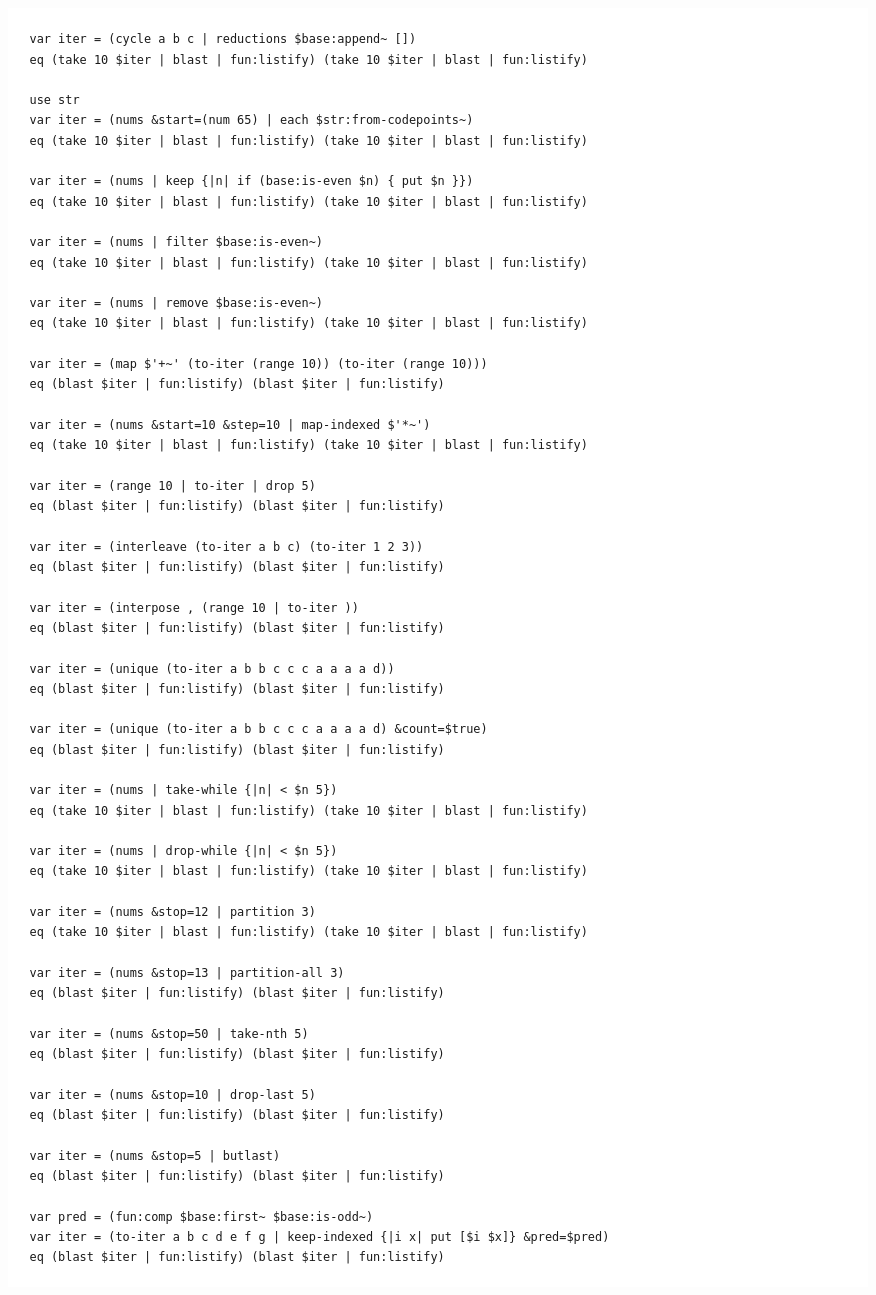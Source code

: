 ```elvish
   
   var iter = (cycle a b c | reductions $base:append~ [])
   eq (take 10 $iter | blast | fun:listify) (take 10 $iter | blast | fun:listify)
   
   use str
   var iter = (nums &start=(num 65) | each $str:from-codepoints~)
   eq (take 10 $iter | blast | fun:listify) (take 10 $iter | blast | fun:listify)
   
   var iter = (nums | keep {|n| if (base:is-even $n) { put $n }})
   eq (take 10 $iter | blast | fun:listify) (take 10 $iter | blast | fun:listify)
   
   var iter = (nums | filter $base:is-even~)
   eq (take 10 $iter | blast | fun:listify) (take 10 $iter | blast | fun:listify)
   
   var iter = (nums | remove $base:is-even~)
   eq (take 10 $iter | blast | fun:listify) (take 10 $iter | blast | fun:listify)
   
   var iter = (map $'+~' (to-iter (range 10)) (to-iter (range 10)))
   eq (blast $iter | fun:listify) (blast $iter | fun:listify)
   
   var iter = (nums &start=10 &step=10 | map-indexed $'*~')
   eq (take 10 $iter | blast | fun:listify) (take 10 $iter | blast | fun:listify)
   
   var iter = (range 10 | to-iter | drop 5)
   eq (blast $iter | fun:listify) (blast $iter | fun:listify)
   
   var iter = (interleave (to-iter a b c) (to-iter 1 2 3))
   eq (blast $iter | fun:listify) (blast $iter | fun:listify)
   
   var iter = (interpose , (range 10 | to-iter ))
   eq (blast $iter | fun:listify) (blast $iter | fun:listify)
   
   var iter = (unique (to-iter a b b c c c a a a a d))
   eq (blast $iter | fun:listify) (blast $iter | fun:listify)
   
   var iter = (unique (to-iter a b b c c c a a a a d) &count=$true)
   eq (blast $iter | fun:listify) (blast $iter | fun:listify)
   
   var iter = (nums | take-while {|n| < $n 5})
   eq (take 10 $iter | blast | fun:listify) (take 10 $iter | blast | fun:listify)
   
   var iter = (nums | drop-while {|n| < $n 5})
   eq (take 10 $iter | blast | fun:listify) (take 10 $iter | blast | fun:listify)
   
   var iter = (nums &stop=12 | partition 3)
   eq (take 10 $iter | blast | fun:listify) (take 10 $iter | blast | fun:listify)
   
   var iter = (nums &stop=13 | partition-all 3)
   eq (blast $iter | fun:listify) (blast $iter | fun:listify)
   
   var iter = (nums &stop=50 | take-nth 5)
   eq (blast $iter | fun:listify) (blast $iter | fun:listify)
   
   var iter = (nums &stop=10 | drop-last 5)
   eq (blast $iter | fun:listify) (blast $iter | fun:listify)
   
   var iter = (nums &stop=5 | butlast)
   eq (blast $iter | fun:listify) (blast $iter | fun:listify)
   
   var pred = (fun:comp $base:first~ $base:is-odd~)
   var iter = (to-iter a b c d e f g | keep-indexed {|i x| put [$i $x]} &pred=$pred)
   eq (blast $iter | fun:listify) (blast $iter | fun:listify)
   
```
